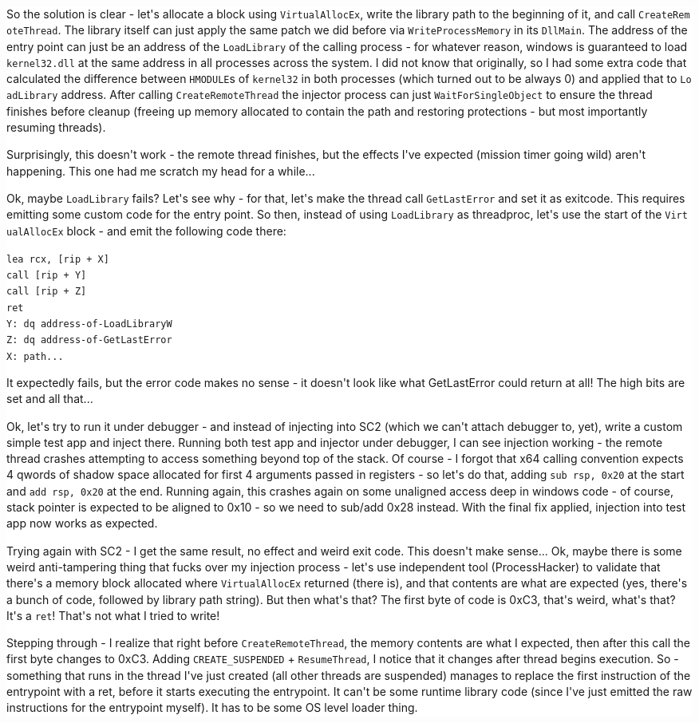 So the solution is clear - let's allocate a block using `VirtualAllocEx`, write the library path to the beginning of it, and call `CreateRemoteThread`. The library itself can just apply the same patch we did before via `WriteProcessMemory` in its `DllMain`.
The address of the entry point can just be an address of the `LoadLibrary` of the calling process - for whatever reason, windows is guaranteed to load `kernel32.dll` at the same address in all processes across the system.
I did not know that originally, so I had some extra code that calculated the difference between `HMODULE`s of `kernel32` in both processes (which turned out to be always 0) and applied that to `LoadLibrary` address.
After calling `CreateRemoteThread` the injector process can just `WaitForSingleObject` to ensure the thread finishes before cleanup (freeing up memory allocated to contain the path and restoring protections - but most importantly resuming threads).

Surprisingly, this doesn't work - the remote thread finishes, but the effects I've expected (mission timer going wild) aren't happening. This one had me scratch my head for a while...

Ok, maybe `LoadLibrary` fails? Let's see why - for that, let's make the thread call `GetLastError` and set it as exitcode. This requires emitting some custom code for the entry point. So then, instead of using `LoadLibrary` as threadproc, let's use the start of the `VirtualAllocEx` block - and emit the following code there:
```
lea rcx, [rip + X]
call [rip + Y]
call [rip + Z]
ret
Y: dq address-of-LoadLibraryW
Z: dq address-of-GetLastError
X: path...
```

It expectedly fails, but the error code makes no sense - it doesn't look like what GetLastError could return at all! The high bits are set and all that...

Ok, let's try to run it under debugger - and instead of injecting into SC2 (which we can't attach debugger to, yet), write a custom simple test app and inject there.
Running both test app and injector under debugger, I can see injection working - the remote thread crashes attempting to access something beyond top of the stack. Of course - I forgot that x64 calling convention expects 4 qwords of shadow space allocated for first 4 arguments passed in registers - so let's do that, adding `sub rsp, 0x20` at the start and `add rsp, 0x20` at the end.
Running again, this crashes again on some unaligned access deep in windows code - of course, stack pointer is expected to be aligned to 0x10 - so we need to sub/add 0x28 instead.
With the final fix applied, injection into test app now works as expected.

Trying again with SC2 - I get the same result, no effect and weird exit code. This doesn't make sense...
Ok, maybe there is some weird anti-tampering thing that fucks over my injection process - let's use independent tool (ProcessHacker) to validate that there's a memory block allocated where `VirtualAllocEx` returned (there is), and that contents are what are expected (yes, there's a bunch of code, followed by library path string).
But then what's that? The first byte of code is 0xC3, that's weird, what's that? It's a `ret`! That's not what I tried to write!

Stepping through - I realize that right before `CreateRemoteThread`, the memory contents are what I expected, then after this call the first byte changes to 0xC3. Adding `CREATE_SUSPENDED` + `ResumeThread`, I notice that it changes after thread begins execution.
So - something that runs in the thread I've just created (all other threads are suspended) manages to replace the first instruction of the entrypoint with a ret, before it starts executing the entrypoint. It can't be some runtime library code (since I've just emitted the raw instructions for the entrypoint myself).
It has to be some OS level loader thing.
